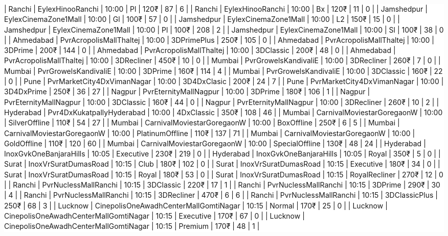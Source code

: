 | Ranchi                | EylexHinooRanchi                                         | 10:00 | Pl                     |   120₹ |       87 |      6 |
| Ranchi                | EylexHinooRanchi                                         | 10:00 | Bx                     |   120₹ |       11 |      0 |
| Jamshedpur            | EylexCinemaZone1Mall                                     | 10:00 | Gl                     |   100₹ |       57 |      0 |
| Jamshedpur            | EylexCinemaZone1Mall                                     | 10:00 | L2                     |   150₹ |       15 |      0 |
| Jamshedpur            | EylexCinemaZone1Mall                                     | 10:00 | Pl                     |   100₹ |      208 |      2 |
| Jamshedpur            | EylexCinemaZone1Mall                                     | 10:00 | Sl                     |   100₹ |       38 |      0 |
| Ahmedabad             | PvrAcropolisMallThaltej                                  | 10:00 | 3DPrimePlus            |   250₹ |      105 |      0 |
| Ahmedabad             | PvrAcropolisMallThaltej                                  | 10:00 | 3DPrime                |   200₹ |      144 |      0 |
| Ahmedabad             | PvrAcropolisMallThaltej                                  | 10:00 | 3DClassic              |   200₹ |       48 |      0 |
| Ahmedabad             | PvrAcropolisMallThaltej                                  | 10:00 | 3DRecliner             |   450₹ |       10 |      0 |
| Mumbai                | PvrGrowelsKandivaliE                                     | 10:00 | 3DRecliner             |   260₹ |        7 |      0 |
| Mumbai                | PvrGrowelsKandivaliE                                     | 10:00 | 3DPrime                |   160₹ |      114 |      4 |
| Mumbai                | PvrGrowelsKandivaliE                                     | 10:00 | 3DClassic              |   160₹ |       22 |      0 |
| Pune                  | PvrMarketCity4DxVimanNagar                               | 10:00 | 3D4DxClasic            |   200₹ |       24 |      7 |
| Pune                  | PvrMarketCity4DxVimanNagar                               | 10:00 | 3D4DxPrime             |   250₹ |       36 |     27 |
| Nagpur                | PvrEternityMallNagpur                                    | 10:00 | 3DPrime                |   180₹ |      106 |      1 |
| Nagpur                | PvrEternityMallNagpur                                    | 10:00 | 3DClassic              |   160₹ |       44 |      0 |
| Nagpur                | PvrEternityMallNagpur                                    | 10:00 | 3DRecliner             |   260₹ |       10 |      2 |
| Hyderabad             | Pvr4DxKukatpallyHyderabad                                | 10:00 | 4DxClassic             |   350₹ |      108 |     46 |
| Mumbai                | CarnivalMoviestarGoregaonW                               | 10:00 | SilverOffline          |   110₹ |       54 |     27 |
| Mumbai                | CarnivalMoviestarGoregaonW                               | 10:00 | BoxOffline             |   250₹ |        6 |      5 |
| Mumbai                | CarnivalMoviestarGoregaonW                               | 10:00 | PlatinumOffline        |   110₹ |      137 |     71 |
| Mumbai                | CarnivalMoviestarGoregaonW                               | 10:00 | GoldOffline            |   110₹ |      120 |     60 |
| Mumbai                | CarnivalMoviestarGoregaonW                               | 10:00 | SpecialOffline         |   130₹ |       48 |     24 |
| Hyderabad             | InoxGvkOneBanjaraHills                                   | 10:05 | Executive              |   230₹ |      219 |      0 |
| Hyderabad             | InoxGvkOneBanjaraHills                                   | 10:05 | Royal                  |   350₹ |        5 |      0 |
| Surat                 | InoxVrSuratDumasRoad                                     | 10:15 | Club                   |   180₹ |      102 |      0 |
| Surat                 | InoxVrSuratDumasRoad                                     | 10:15 | Executive              |   180₹ |       34 |      0 |
| Surat                 | InoxVrSuratDumasRoad                                     | 10:15 | Royal                  |   180₹ |       53 |      0 |
| Surat                 | InoxVrSuratDumasRoad                                     | 10:15 | RoyalRecliner          |   270₹ |       12 |      0 |
| Ranchi                | PvrNuclessMallRanchi                                     | 10:15 | 3DClassic              |   220₹ |       17 |      1 |
| Ranchi                | PvrNuclessMallRanchi                                     | 10:15 | 3DPrime                |   290₹ |       30 |      4 |
| Ranchi                | PvrNuclessMallRanchi                                     | 10:15 | 3DRecliner             |   470₹ |        6 |      6 |
| Ranchi                | PvrNuclessMallRanchi                                     | 10:15 | 3DClassicPlus          |   250₹ |       68 |      3 |
| Lucknow               | CinepolisOneAwadhCenterMallGomtiNagar                    | 10:15 | Normal                 |   170₹ |       25 |      0 |
| Lucknow               | CinepolisOneAwadhCenterMallGomtiNagar                    | 10:15 | Executive              |   170₹ |       67 |      0 |
| Lucknow               | CinepolisOneAwadhCenterMallGomtiNagar                    | 10:15 | Premium                |   170₹ |       48 |      1 |